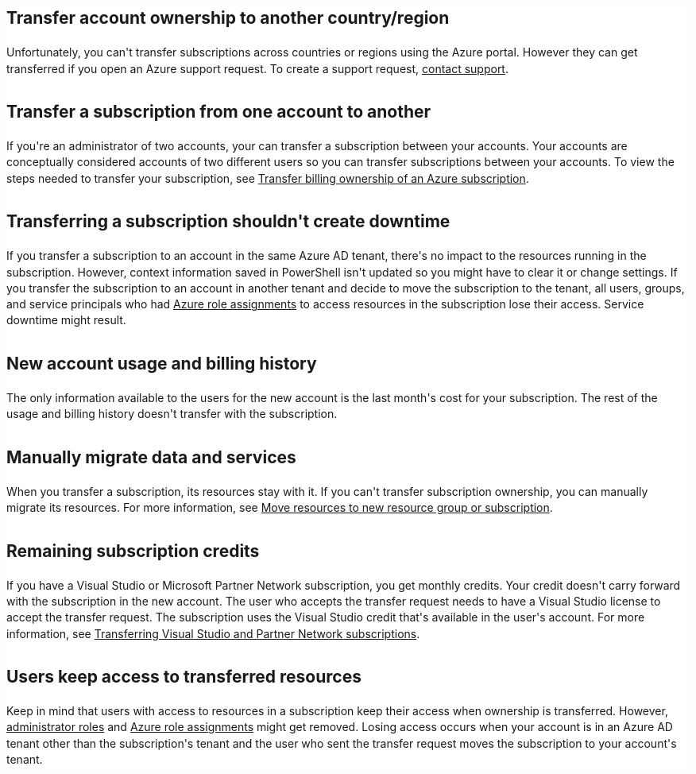 ## Transfer account ownership to another country/region

Unfortunately, you can't transfer subscriptions across countries or regions using the Azure portal. However they can get transferred if you open an Azure support request. To create a support request, [contact support](https://portal.azure.com/?#blade/Microsoft_Azure_Support/HelpAndSupportBlade).

## Transfer a subscription from one account to another

If you're an administrator of two accounts, your can transfer a subscription between your accounts. Your accounts are conceptually considered accounts of two different users so you can transfer subscriptions between your accounts.
To view the steps needed to transfer your subscription, see [Transfer billing ownership of an Azure subscription](../manage/billing-subscription-transfer.md).

## Transferring a subscription shouldn't create downtime

If you transfer a subscription to an account in the same Azure AD tenant, there's no impact to the resources running in the subscription. However, context information saved in PowerShell isn't updated so you might have to clear it or change settings. If you transfer the subscription to an account in another tenant and decide to move the subscription to the tenant, all users, groups, and service principals who had [Azure role assignments](../../role-based-access-control/role-assignments-portal.md) to access resources in the subscription lose their access. Service downtime might result.

## New account usage and billing history

The only information available to the users for the new account is the last month's cost for your subscription. The rest of the usage and billing history doesn't transfer with the subscription.

## Manually migrate data and services

When you transfer a subscription, its resources stay with it. If you can't transfer subscription ownership, you can manually migrate its resources. For more information, see [Move resources to new resource group or subscription](../../azure-resource-manager/management/move-resource-group-and-subscription.md).

## Remaining subscription credits 

If you have a Visual Studio or Microsoft Partner Network subscription, you get monthly credits. Your credit doesn't carry forward with the subscription in the new account. The user who accepts the transfer request needs to have a Visual Studio license to accept the transfer request. The subscription uses the Visual Studio credit that's available in the user's account. For more information, see [Transferring Visual Studio and Partner Network subscriptions](../manage/billing-subscription-transfer.md#transfer-visual-studio-and-partner-network-subscriptions).

## Users keep access to transferred resources

Keep in mind that users with access to resources in a subscription keep their access when ownership is transferred. However, [administrator roles](../manage/add-change-subscription-administrator.md) and [Azure role assignments](../../role-based-access-control/role-assignments-portal.md) might get removed. Losing access occurs when your account is in an Azure AD tenant other than the subscription's tenant and the user who sent the transfer request moves the subscription to your account's tenant. 
